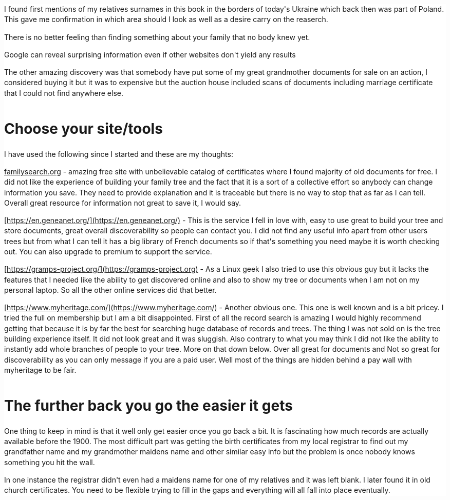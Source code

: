 I found first mentions of my relatives surnames in this book in the borders of today's Ukraine which back then was part of Poland. This gave me confirmation in which area should I look as well as a desire carry on the reaserch.

There is no better feeling than finding something about your family that no body knew yet.


 Google can reveal surprising information even if other websites don't yield any results

The other amazing discovery was that somebody have put some of my great grandmother documents for sale on an action, I considered buying it but it was to expensive but the auction house included scans of documents including marriage certificate that I could not find anywhere else.

# Choose your site/tools



I have used the following since I started and these are my thoughts:

[familysearch.org](http://familysearch.org) - amazing free site with unbelievable catalog of certificates where I found majority of old documents for free. I did not like the experience of building your family tree and the fact that it is a sort of a collective effort so anybody can change information you save. They need to provide explanation and it is traceable but there is no way to stop that as far as I can tell. Overall great resource for information not great to save it, I would say.

[https://en.geneanet.org/](https://en.geneanet.org/) - This is the service I fell in love with, easy to use great to build your tree and store documents, great overall discoverability so people can contact you. I did not find any useful info apart from other users trees but from what I can tell it has a big library of French documents so if that's something you need maybe it is worth checking out. You can also upgrade to premium to support the service. 

[https://gramps-project.org/](https://gramps-project.org) - As a Linux geek I also tried to use this obvious guy but it lacks the features that I needed like the ability to get discovered online and also to show my tree or documents when I am not on my personal laptop. So all the other online services did that better.

[https://www.myheritage.com/](https://www.myheritage.com/) - Another obvious one. This one is well known and is a bit pricey. I tried the full on membership but I am a bit disappointed. First of all the record search is amazing I would highly recommend getting that because it is by far the best for searching huge database of records and trees. The thing I was not sold on is the tree building experience itself. It did not look great and it was sluggish. Also contrary to what you may think I did not like the ability to instantly add whole branches of people to your tree. More on that down below. Over all great for documents and Not so great for discoverability as you can only message if you are a paid user. Well most of the things are hidden behind a pay wall with myheritage to be fair.

# The further back you go the easier it gets



One thing to keep in mind is that it well only get easier once you go back a bit. It is fascinating how much records are actually available before the 1900. The most difficult part was getting the birth certificates from my local registrar to find out my grandfather name and my grandmother maidens name and other similar easy info but the problem is once nobody knows something you hit the wall.

In one instance the registrar didn't even had a maidens name for one of my relatives and it was left blank. I later found it in old church certificates. You need to be flexible trying to fill in the gaps and everything will all fall into place eventually.
